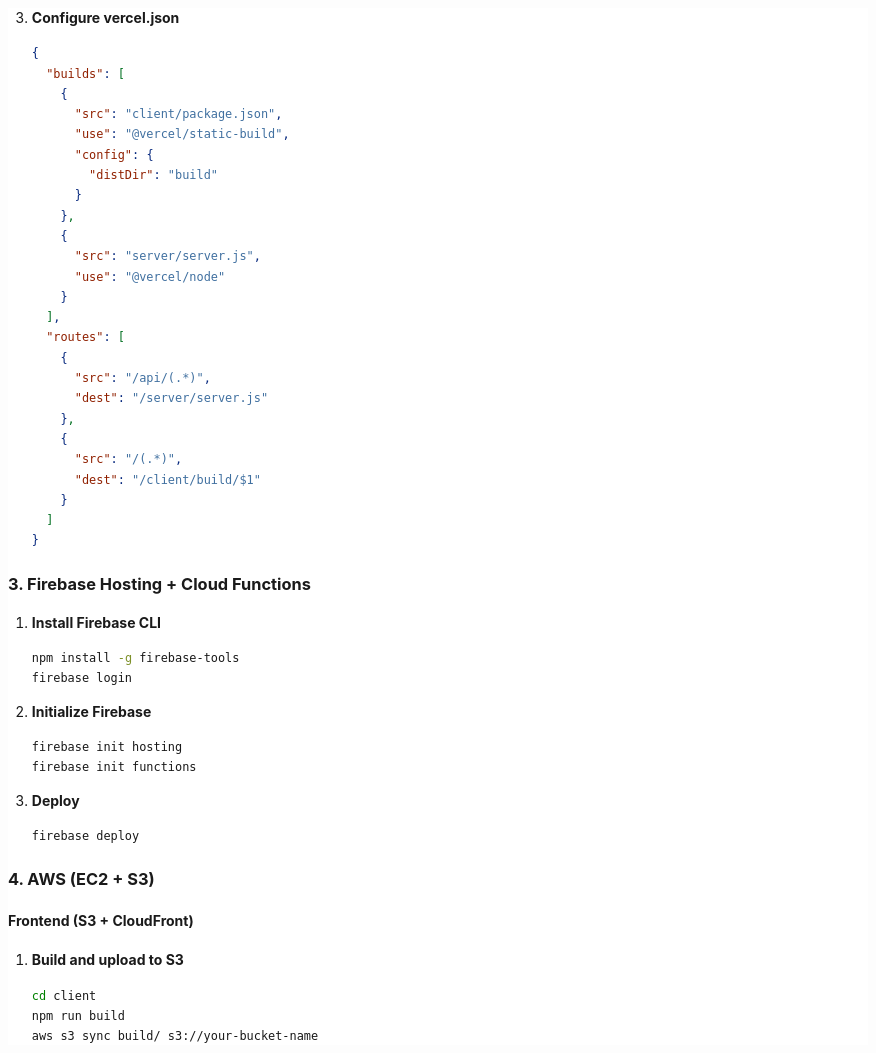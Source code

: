 3. **Configure vercel.json**
   ```json
   {
     "builds": [
       {
         "src": "client/package.json",
         "use": "@vercel/static-build",
         "config": {
           "distDir": "build"
         }
       },
       {
         "src": "server/server.js",
         "use": "@vercel/node"
       }
     ],
     "routes": [
       {
         "src": "/api/(.*)",
         "dest": "/server/server.js"
       },
       {
         "src": "/(.*)",
         "dest": "/client/build/$1"
       }
     ]
   }
   ```

### 3. Firebase Hosting + Cloud Functions

1. **Install Firebase CLI**
   ```bash
   npm install -g firebase-tools
   firebase login
   ```

2. **Initialize Firebase**
   ```bash
   firebase init hosting
   firebase init functions
   ```

3. **Deploy**
   ```bash
   firebase deploy
   ```

### 4. AWS (EC2 + S3)

#### Frontend (S3 + CloudFront)

1. **Build and upload to S3**
   ```bash
   cd client
   npm run build
   aws s3 sync build/ s3://your-bucket-name
   ```
